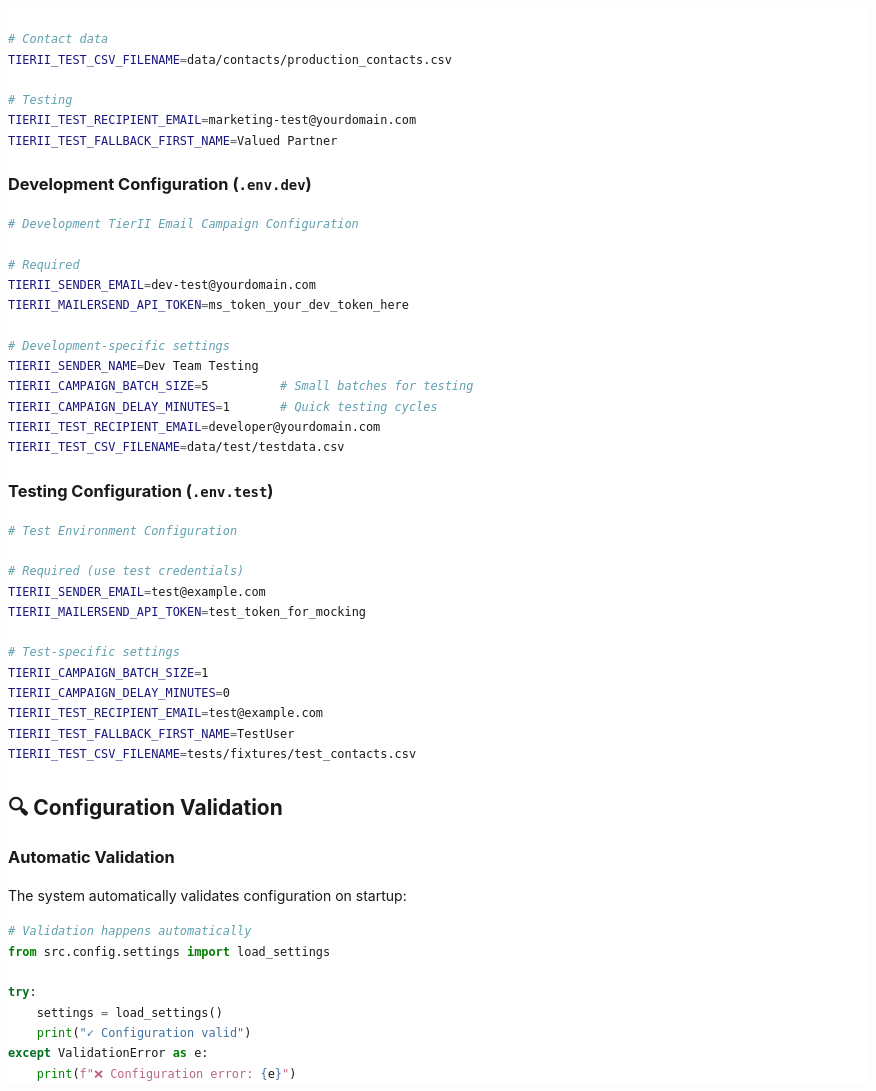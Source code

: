 ```bash

# Contact data
TIERII_TEST_CSV_FILENAME=data/contacts/production_contacts.csv

# Testing
TIERII_TEST_RECIPIENT_EMAIL=marketing-test@yourdomain.com
TIERII_TEST_FALLBACK_FIRST_NAME=Valued Partner
```

### Development Configuration (`.env.dev`)

```bash
# Development TierII Email Campaign Configuration

# Required
TIERII_SENDER_EMAIL=dev-test@yourdomain.com
TIERII_MAILERSEND_API_TOKEN=ms_token_your_dev_token_here

# Development-specific settings
TIERII_SENDER_NAME=Dev Team Testing
TIERII_CAMPAIGN_BATCH_SIZE=5          # Small batches for testing
TIERII_CAMPAIGN_DELAY_MINUTES=1       # Quick testing cycles
TIERII_TEST_RECIPIENT_EMAIL=developer@yourdomain.com
TIERII_TEST_CSV_FILENAME=data/test/testdata.csv
```

### Testing Configuration (`.env.test`)

```bash
# Test Environment Configuration

# Required (use test credentials)
TIERII_SENDER_EMAIL=test@example.com
TIERII_MAILERSEND_API_TOKEN=test_token_for_mocking

# Test-specific settings
TIERII_CAMPAIGN_BATCH_SIZE=1
TIERII_CAMPAIGN_DELAY_MINUTES=0
TIERII_TEST_RECIPIENT_EMAIL=test@example.com
TIERII_TEST_FALLBACK_FIRST_NAME=TestUser
TIERII_TEST_CSV_FILENAME=tests/fixtures/test_contacts.csv
```

## 🔍 Configuration Validation

### Automatic Validation

The system automatically validates configuration on startup:

```python
# Validation happens automatically
from src.config.settings import load_settings

try:
    settings = load_settings()
    print("✓ Configuration valid")
except ValidationError as e:
    print(f"❌ Configuration error: {e}")
```
